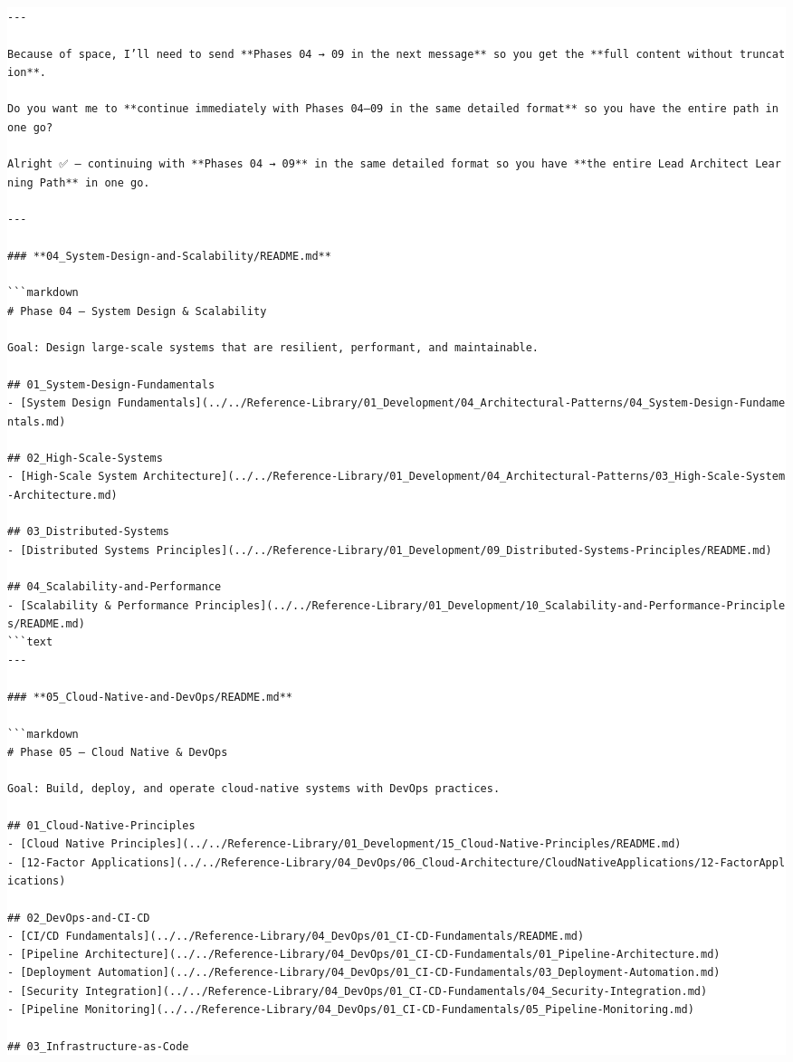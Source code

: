 ```text
---  
  
Because of space, I’ll need to send **Phases 04 → 09 in the next message** so you get the **full content without truncation**.
  
Do you want me to **continue immediately with Phases 04–09 in the same detailed format** so you have the entire path in one go?

Alright ✅ — continuing with **Phases 04 → 09** in the same detailed format so you have **the entire Lead Architect Learning Path** in one go.  
  
---  
  
### **04_System-Design-and-Scalability/README.md**  

```markdown  
# Phase 04 – System Design & Scalability  
  
Goal: Design large-scale systems that are resilient, performant, and maintainable.  
  
## 01_System-Design-Fundamentals  
- [System Design Fundamentals](../../Reference-Library/01_Development/04_Architectural-Patterns/04_System-Design-Fundamentals.md)  
  
## 02_High-Scale-Systems  
- [High-Scale System Architecture](../../Reference-Library/01_Development/04_Architectural-Patterns/03_High-Scale-System-Architecture.md)  
  
## 03_Distributed-Systems  
- [Distributed Systems Principles](../../Reference-Library/01_Development/09_Distributed-Systems-Principles/README.md)  
  
## 04_Scalability-and-Performance  
- [Scalability & Performance Principles](../../Reference-Library/01_Development/10_Scalability-and-Performance-Principles/README.md)  
```text
---  
  
### **05_Cloud-Native-and-DevOps/README.md**  

```markdown  
# Phase 05 – Cloud Native & DevOps  
  
Goal: Build, deploy, and operate cloud-native systems with DevOps practices.  
  
## 01_Cloud-Native-Principles  
- [Cloud Native Principles](../../Reference-Library/01_Development/15_Cloud-Native-Principles/README.md)  
- [12-Factor Applications](../../Reference-Library/04_DevOps/06_Cloud-Architecture/CloudNativeApplications/12-FactorApplications)  
  
## 02_DevOps-and-CI-CD  
- [CI/CD Fundamentals](../../Reference-Library/04_DevOps/01_CI-CD-Fundamentals/README.md)  
- [Pipeline Architecture](../../Reference-Library/04_DevOps/01_CI-CD-Fundamentals/01_Pipeline-Architecture.md)  
- [Deployment Automation](../../Reference-Library/04_DevOps/01_CI-CD-Fundamentals/03_Deployment-Automation.md)  
- [Security Integration](../../Reference-Library/04_DevOps/01_CI-CD-Fundamentals/04_Security-Integration.md)  
- [Pipeline Monitoring](../../Reference-Library/04_DevOps/01_CI-CD-Fundamentals/05_Pipeline-Monitoring.md)  
  
## 03_Infrastructure-as-Code  
```